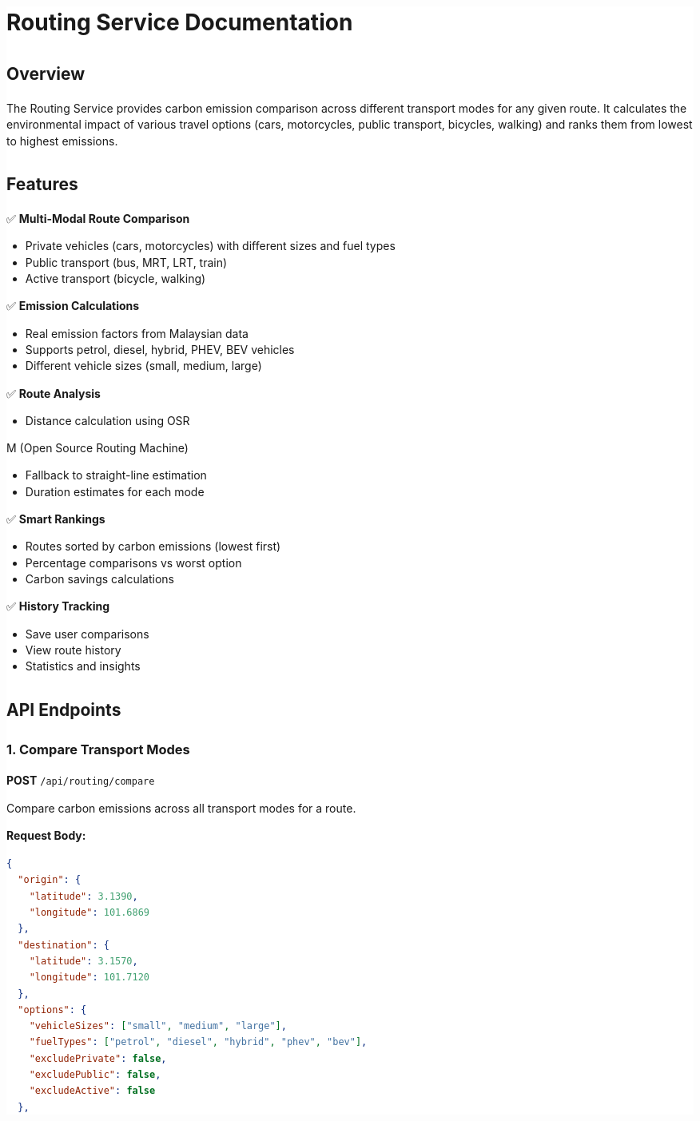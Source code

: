 

# Routing Service Documentation

## Overview

The Routing Service provides carbon emission comparison across different transport modes for any given route. It calculates the environmental impact of various travel options (cars, motorcycles, public transport, bicycles, walking) and ranks them from lowest to highest emissions.

## Features

✅ **Multi-Modal Route Comparison**
- Private vehicles (cars, motorcycles) with different sizes and fuel types
- Public transport (bus, MRT, LRT, train)
- Active transport (bicycle, walking)

✅ **Emission Calculations**
- Real emission factors from Malaysian data
- Supports petrol, diesel, hybrid, PHEV, BEV vehicles
- Different vehicle sizes (small, medium, large)

✅ **Route Analysis**
- Distance calculation using OSR

M (Open Source Routing Machine)
- Fallback to straight-line estimation
- Duration estimates for each mode

✅ **Smart Rankings**
- Routes sorted by carbon emissions (lowest first)
- Percentage comparisons vs worst option
- Carbon savings calculations

✅ **History Tracking**
- Save user comparisons
- View route history
- Statistics and insights

## API Endpoints

### 1. Compare Transport Modes

**POST** `/api/routing/compare`

Compare carbon emissions across all transport modes for a route.

**Request Body:**
```json
{
  "origin": {
    "latitude": 3.1390,
    "longitude": 101.6869
  },
  "destination": {
    "latitude": 3.1570,
    "longitude": 101.7120
  },
  "options": {
    "vehicleSizes": ["small", "medium", "large"],
    "fuelTypes": ["petrol", "diesel", "hybrid", "phev", "bev"],
    "excludePrivate": false,
    "excludePublic": false,
    "excludeActive": false
  },
```